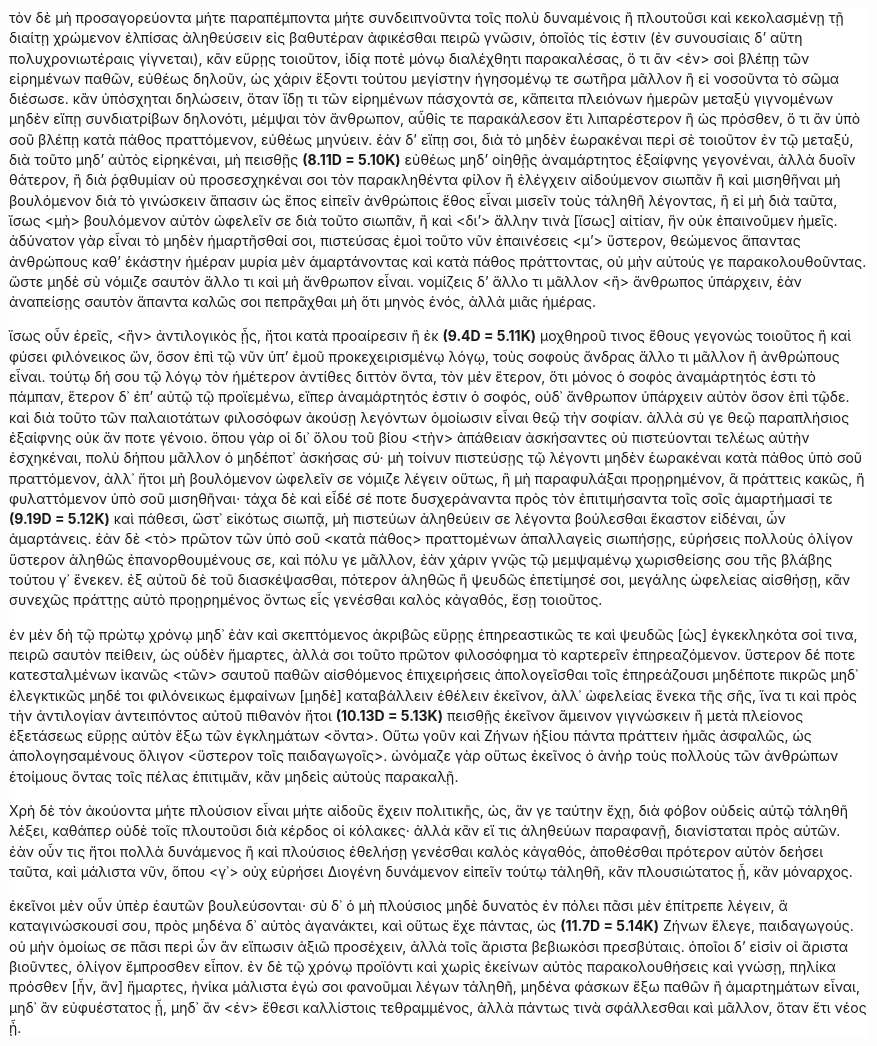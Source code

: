 τὸν δὲ μὴ προσαγορεύοντα μήτε παραπέμποντα μήτε συνδειπνοῦντα τοῖς πολὺ δυναμένοις ἢ πλουτοῦσι καὶ κεκολασμένῃ τῇ διαίτῃ χρώμενον ἐλπίσας ἀληθεύσειν εἰς βαθυτέραν ἀφικέσθαι πειρῶ γνῶσιν, ὁποῖός τίς ἐστιν \(ἐν συνουσίαις δ’ αὕτη πολυχρονιωτέραις γίγνεται\), κἂν εὕρῃς τοιοῦτον, ἰδίᾳ ποτὲ μόνῳ διαλέχθητι παρακαλέσας, ὅ τι ἂν <ἐν> σοὶ βλέπῃ τῶν εἰρημένων παθῶν, εὐθέως δηλοῦν, ὡς χάριν ἕξοντι τούτου μεγίστην ἡγησομένῳ τε σωτῆρα μᾶλλον ἢ εἰ νοσοῦντα τὸ σῶμα διέσωσε. κἂν ὑπόσχηται δηλώσειν, ὅταν ἴδῃ τι τῶν εἰρημένων πάσχοντά σε, κἄπειτα πλειόνων ἡμερῶν μεταξὺ γιγνομένων μηδὲν εἴπῃ συνδιατρίβων δηλονότι, μέμψαι τὸν ἄνθρωπον, αὖθίς τε παρακάλεσον ἔτι λιπαρέστερον ἢ ὡς πρόσθεν, ὅ τι ἂν ὑπὸ σοῦ βλέπῃ κατὰ πάθος πραττόμενον, εὐθέως μηνύειν. ἐὰν δ’ εἴπῃ σοι, διὰ τὸ μηδὲν ἑωρακέναι περὶ σὲ τοιοῦτον ἐν τῷ μεταξύ, διὰ τοῦτο μηδ’ αὐτὸς εἰρηκέναι, μὴ πεισθῇς **\(8.11D = 5.10K\)** εὐθέως μηδ’ οἰηθῇς ἀναμάρτητος ἐξαίφνης γεγονέναι, ἀλλὰ δυοῖν θάτερον, ἢ διὰ ῥᾳθυμίαν οὐ προσεσχηκέναι σοι τὸν παρακληθέντα φίλον ἢ ἐλέγχειν αἰδούμενον σιωπᾶν ἢ καὶ μισηθῆναι μὴ βουλόμενον διὰ τὸ γινώσκειν ἅπασιν ὡς ἔπος εἰπεῖν ἀνθρώποις ἔθος εἶναι μισεῖν τοὺς τἀληθῆ λέγοντας, ἢ εἰ μὴ διὰ ταῦτα, ἴσως <μὴ> βουλόμενον αὐτὸν ὠφελεῖν σε διὰ τοῦτο σιωπᾶν, ἢ καὶ <δι’> ἄλλην τινὰ \[ἴσως\] αἰτίαν, ἣν οὐκ ἐπαινοῦμεν ἡμεῖς. ἀδύνατον γὰρ εἶναι τὸ μηδὲν ἡμαρτῆσθαί σοι, πιστεύσας ἐμοὶ τοῦτο νῦν ἐπαινέσεις <μ’> ὕστερον, θεώμενος ἅπαντας ἀνθρώπους καθ’ ἑκάστην ἡμέραν μυρία μὲν ἁμαρτάνοντας καὶ κατὰ πάθος πράττοντας, οὐ μὴν αὐτούς γε παρακολουθοῦντας. ὥστε μηδὲ σὺ νόμιζε σαυτὸν ἄλλο τι καὶ μὴ ἄνθρωπον εἶναι. νομίζεις δ’ ἄλλο τι μᾶλλον <ἢ> ἄνθρωπος ὑπάρχειν, ἐὰν ἀναπείσῃς σαυτὸν ἅπαντα καλῶς σοι πεπρᾶχθαι μὴ ὅτι μηνὸς ἑνός, ἀλλὰ μιᾶς ἡμέρας.

ἴσως οὖν ἐρεῖς, <ἢν> ἀντιλογικὸς ᾖς, ἤτοι κατὰ προαίρεσιν ἢ ἐκ **\(9.4D = 5.11K\)** μοχθηροῦ τινος ἔθους γεγονὼς τοιοῦτος ἢ καὶ φύσει φιλόνεικος ὤν, ὅσον ἐπὶ τῷ νῦν ὑπ’ ἐμοῦ προκεχειρισμένῳ λόγῳ, τοὺς σοφοὺς ἄνδρας ἄλλο τι μᾶλλον ἢ ἀνθρώπους εἶναι. τούτῳ δή σου τῷ λόγῳ τὸν ἡμέτερον ἀντίθες διττὸν ὄντα, τὸν μὲν ἕτερον, ὅτι μόνος ὁ σοφὸς ἀναμάρτητός ἐστι τὸ πάμπαν, ἕτερον δ᾽ ἐπ’ αὐτῷ τῷ προϊεμένω, εἴπερ ἀναμάρτητός ἐστιν ὁ σοφός, οὐδ᾽ ἄνθρωπον ὑπάρχειν αὐτὸν ὅσον ἐπὶ τῷδε. καὶ διὰ τοῦτο τῶν παλαιοτάτων φιλοσόφων ἀκούσῃ λεγόντων ὁμοίωσιν εἶναι θεῷ τὴν σοφίαν. ἀλλὰ σύ γε θεῷ παραπλήσιος ἐξαίφνης οὐκ ἄν ποτε γένοιο. ὅπου γὰρ οἱ δι᾽ ὅλου τοῦ βίου <τὴν> ἀπάθειαν ἀσκήσαντες οὐ πιστεύονται τελέως αὐτὴν ἐσχηκέναι, πολὺ δήπου μᾶλλον ὁ μηδέποτ᾽ ἀσκήσας σύ· μὴ τοίνυν πιστεύσῃς τῷ λέγοντι μηδὲν ἑωρακέναι κατὰ πάθος ὑπὸ σοῦ πραττόμενον, ἀλλ᾽ ἤτοι μὴ βουλόμενον ὠφελεῖν σε νόμιζε λέγειν οὕτως, ἢ μὴ παραφυλάξαι προῃρημένον, ἃ πράττεις κακῶς, ἢ φυλαττόμενον ὑπὸ σοῦ μισηθῆναι· τάχα δὲ καὶ εἶδέ σέ ποτε δυσχεράναντα πρὸς τὸν ἐπιτιμήσαντα τοῖς σοῖς ἁμαρτήμασί τε **\(9.19D = 5.12K\)** καὶ πάθεσι, ὥστ᾽ εἰκότως σιωπᾷ, μὴ πιστεύων ἀληθεύειν σε λέγοντα βούλεσθαι ἕκαστον εἰδέναι, ὧν ἁμαρτάνεις. ἐὰν δὲ <τὸ> πρῶτον τῶν ὑπὸ σοῦ <κατὰ πάθος> πραττομένων ἀπαλλαγεὶς σιωπήσῃς, εὑρήσεις πολλοὺς ὀλίγον ὕστερον ἀληθῶς ἐπανορθουμένους σε, καὶ πόλυ γε μᾶλλον, ἐὰν χάριν γνῷς τῷ μεμψαμένῳ χωρισθείσης σου τῆς βλάβης τούτου γ᾽ ἕνεκεν. ἐξ αὐτοῦ δὲ τοῦ διασκέψασθαι, πότερον ἀληθῶς ἢ ψευδῶς ἐπετίμησέ σοι, μεγάλης ὠφελείας αἰσθήσῃ, κἂν συνεχῶς πράττῃς αὐτὸ προῃρημένος ὄντως εἷς γενέσθαι καλὸς κἀγαθός, ἔσῃ τοιοῦτος.

ἐν μὲν δὴ τῷ πρώτῳ χρόνῳ μηδ᾽ ἐὰν καὶ σκεπτόμενος ἀκριβῶς εὕρῃς ἐπηρεαστικῶς τε καὶ ψευδῶς \[ὡς\] ἐγκεκληκότα σοί τινα, πειρῶ σαυτὸν πείθειν, ὡς οὐδὲν ἥμαρτες, ἀλλά σοι τοῦτο πρῶτον φιλοσόφημα τὸ καρτερεῖν ἐπηρεαζόμενον. ὕστερον δέ ποτε κατεσταλμένων ἱκανῶς <τῶν> σαυτοῦ παθῶν αἰσθόμενος ἐπιχειρήσεις ἀπολογεῖσθαι τοῖς ἐπηρεάζουσι μηδέποτε πικρῶς μηδ᾽ ἐλεγκτικῶς μηδέ τοι φιλόνεικως ἐμφαίνων \[μηδὲ\] καταβάλλειν ἐθέλειν ἐκεῖνον, ἀλλ᾽ ὠφελείας ἕνεκα τῆς σῆς, ἵνα τι καὶ πρὸς τὴν ἀντιλογίαν ἀντειπόντος αὐτοῦ πιθανὸν ἤτοι **\(10.13D = 5.13K\)** πεισθῇς ἐκεῖνον ἄμεινον γιγνώσκειν ἢ μετὰ πλείονος ἐξετάσεως εὕρῃς αὑτὸν ἔξω τῶν ἐγκλημάτων <ὄντα>. Οὕτω γοῦν καὶ Ζήνων ἠξίου πάντα πράττειν ἡμᾶς ἀσφαλῶς, ὡς ἀπολογησαμένους ὄλιγον <ὕστερον τοῖς παιδαγωγοῖς>. ὠνόμαζε γὰρ οὕτως ἐκεῖνος ὁ ἀνὴρ τοὺς πολλοὺς τῶν ἀνθρώπων ἑτοίμους ὄντας τοῖς πέλας ἐπιτιμᾶν, κἂν μηδεὶς αὐτοὺς παρακαλῇ.

Χρὴ δὲ τὸν ἀκούοντα μήτε πλούσιον εἶναι μήτε αἰδοῦς ἔχειν πολιτικῆς, ὡς, ἄν γε ταύτην ἔχῃ, διὰ φόβον οὐδεὶς αὐτῷ τἀληθῆ λέξει, καθάπερ οὐδὲ τοῖς πλουτοῦσι διὰ κέρδος οἱ κόλακες· ἀλλὰ κἂν εἴ τις ἀληθεύων παραφανῇ, διανίσταται πρὸς αὐτῶν. ἐὰν οὖν τις ἤτοι πολλὰ δυνάμενος ἢ καὶ πλούσιος ἐθελήσῃ γενέσθαι καλὸς κἀγαθός, ἀποθέσθαι πρότερον αὐτὸν δεήσει ταῦτα, καὶ μάλιστα νῦν, ὅπου <γ᾽> οὐχ εὑρήσει Διογένη δυνάμενον εἰπεῖν τούτῳ τἀληθῆ, κἂν πλουσιώτατος ᾖ, κἂν μόναρχος.

ἐκεῖνοι μὲν οὖν ὑπὲρ ἑαυτῶν βουλεύσονται· σὺ δ᾽ ὁ μὴ πλούσιος μηδὲ δυνατὸς ἐν πόλει πᾶσι μὲν ἐπίτρεπε λέγειν, ἃ καταγινώσκουσί σου, πρὸς μηδένα δ᾽ αὐτὸς ἀγανάκτει, καὶ οὕτως ἔχε πάντας, ὡς **\(11.7D = 5.14K\)** Ζήνων ἔλεγε, παιδαγωγούς. οὐ μὴν ὁμοίως σε πᾶσι περὶ ὧν ἂν εἴπωσιν ἀξιῶ προσέχειν, ἀλλὰ τοῖς ἄριστα βεβιωκόσι πρεσβύταις. ὁποῖοι δ’ εἰσὶν οἱ ἄριστα βιοῦντες, ὀλίγον ἔμπροσθεν εἶπον. ἐν δὲ τῷ χρόνῳ προϊόντι καὶ χωρὶς ἐκείνων αὐτὸς παρακολουθήσεις καὶ γνώσῃ, πηλίκα πρόσθεν \[ἦν, ἄν\] ἥμαρτες, ἡνίκα μάλιστα ἐγώ σοι φανοῦμαι λέγων τἀληθῆ, μηδένα φάσκων ἔξω παθῶν ἢ ἁμαρτημάτων εἶναι, μηδ᾽ ἂν εὐφυέστατος ᾖ, μηδ᾽ ἂν <ἐν> ἔθεσι καλλίστοις τεθραμμένος, ἀλλὰ πάντως τινὰ σφάλλεσθαι καὶ μᾶλλον, ὅταν ἔτι νέος ᾖ.

